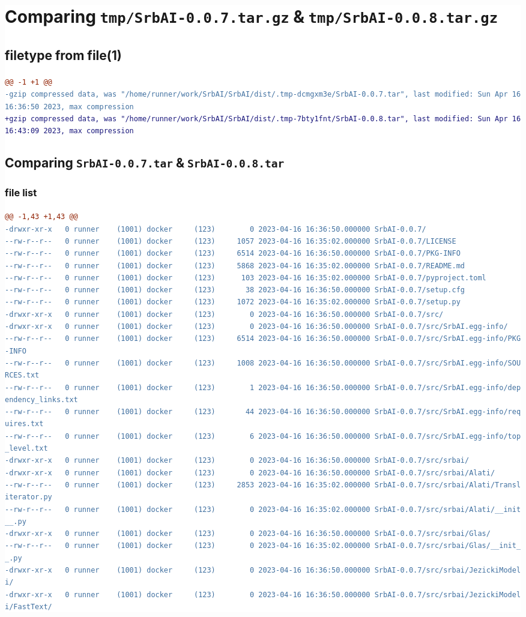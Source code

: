 # Comparing `tmp/SrbAI-0.0.7.tar.gz` & `tmp/SrbAI-0.0.8.tar.gz`

## filetype from file(1)

```diff
@@ -1 +1 @@
-gzip compressed data, was "/home/runner/work/SrbAI/SrbAI/dist/.tmp-dcmgxm3e/SrbAI-0.0.7.tar", last modified: Sun Apr 16 16:36:50 2023, max compression
+gzip compressed data, was "/home/runner/work/SrbAI/SrbAI/dist/.tmp-7bty1fnt/SrbAI-0.0.8.tar", last modified: Sun Apr 16 16:43:09 2023, max compression
```

## Comparing `SrbAI-0.0.7.tar` & `SrbAI-0.0.8.tar`

### file list

```diff
@@ -1,43 +1,43 @@
-drwxr-xr-x   0 runner    (1001) docker     (123)        0 2023-04-16 16:36:50.000000 SrbAI-0.0.7/
--rw-r--r--   0 runner    (1001) docker     (123)     1057 2023-04-16 16:35:02.000000 SrbAI-0.0.7/LICENSE
--rw-r--r--   0 runner    (1001) docker     (123)     6514 2023-04-16 16:36:50.000000 SrbAI-0.0.7/PKG-INFO
--rw-r--r--   0 runner    (1001) docker     (123)     5868 2023-04-16 16:35:02.000000 SrbAI-0.0.7/README.md
--rw-r--r--   0 runner    (1001) docker     (123)      103 2023-04-16 16:35:02.000000 SrbAI-0.0.7/pyproject.toml
--rw-r--r--   0 runner    (1001) docker     (123)       38 2023-04-16 16:36:50.000000 SrbAI-0.0.7/setup.cfg
--rw-r--r--   0 runner    (1001) docker     (123)     1072 2023-04-16 16:35:02.000000 SrbAI-0.0.7/setup.py
-drwxr-xr-x   0 runner    (1001) docker     (123)        0 2023-04-16 16:36:50.000000 SrbAI-0.0.7/src/
-drwxr-xr-x   0 runner    (1001) docker     (123)        0 2023-04-16 16:36:50.000000 SrbAI-0.0.7/src/SrbAI.egg-info/
--rw-r--r--   0 runner    (1001) docker     (123)     6514 2023-04-16 16:36:50.000000 SrbAI-0.0.7/src/SrbAI.egg-info/PKG-INFO
--rw-r--r--   0 runner    (1001) docker     (123)     1008 2023-04-16 16:36:50.000000 SrbAI-0.0.7/src/SrbAI.egg-info/SOURCES.txt
--rw-r--r--   0 runner    (1001) docker     (123)        1 2023-04-16 16:36:50.000000 SrbAI-0.0.7/src/SrbAI.egg-info/dependency_links.txt
--rw-r--r--   0 runner    (1001) docker     (123)       44 2023-04-16 16:36:50.000000 SrbAI-0.0.7/src/SrbAI.egg-info/requires.txt
--rw-r--r--   0 runner    (1001) docker     (123)        6 2023-04-16 16:36:50.000000 SrbAI-0.0.7/src/SrbAI.egg-info/top_level.txt
-drwxr-xr-x   0 runner    (1001) docker     (123)        0 2023-04-16 16:36:50.000000 SrbAI-0.0.7/src/srbai/
-drwxr-xr-x   0 runner    (1001) docker     (123)        0 2023-04-16 16:36:50.000000 SrbAI-0.0.7/src/srbai/Alati/
--rw-r--r--   0 runner    (1001) docker     (123)     2853 2023-04-16 16:35:02.000000 SrbAI-0.0.7/src/srbai/Alati/Transliterator.py
--rw-r--r--   0 runner    (1001) docker     (123)        0 2023-04-16 16:35:02.000000 SrbAI-0.0.7/src/srbai/Alati/__init__.py
-drwxr-xr-x   0 runner    (1001) docker     (123)        0 2023-04-16 16:36:50.000000 SrbAI-0.0.7/src/srbai/Glas/
--rw-r--r--   0 runner    (1001) docker     (123)        0 2023-04-16 16:35:02.000000 SrbAI-0.0.7/src/srbai/Glas/__init__.py
-drwxr-xr-x   0 runner    (1001) docker     (123)        0 2023-04-16 16:36:50.000000 SrbAI-0.0.7/src/srbai/JezickiModeli/
-drwxr-xr-x   0 runner    (1001) docker     (123)        0 2023-04-16 16:36:50.000000 SrbAI-0.0.7/src/srbai/JezickiModeli/FastText/
```